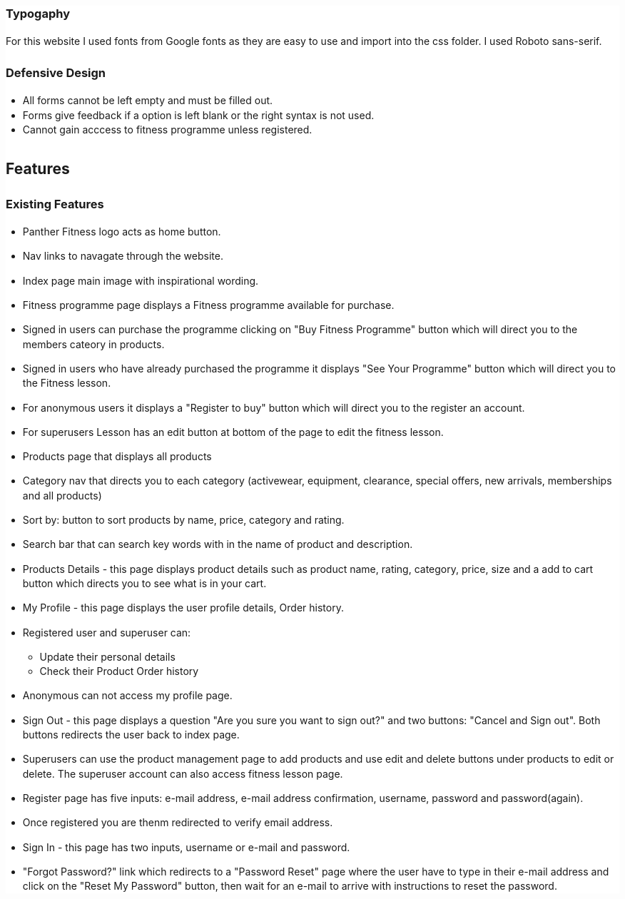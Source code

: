 ### Typogaphy
For this website I used fonts from Google fonts as they are easy to use and import into the css folder.
I used Roboto sans-serif.

### Defensive Design
* All forms cannot be left empty and must be filled out.
* Forms give feedback if a option is left blank or the right syntax is not used.
* Cannot gain acccess to fitness programme unless registered.


## Features
### Existing Features
* Panther Fitness logo acts as home button.
* Nav links to navagate through the website.
* Index page main image with inspirational wording.
* Fitness programme page displays a Fitness programme available for purchase. 
* Signed in users can purchase the programme clicking on "Buy Fitness Programme" button which will direct you to the members cateory in products.
* Signed in users who have already purchased the programme it displays "See Your Programme" button which will direct you to the Fitness lesson.
* For anonymous users it displays a "Register to buy" button which will direct you to the register an account.
* For superusers  Lesson has an edit button at bottom of the page to edit the fitness lesson.
* Products page that displays all products
* Category nav that directs you to each category (activewear, equipment, clearance, special offers, new arrivals, memberships and all products)
* Sort by: button to sort products by name, price, category and rating.
* Search bar that can search key words with in the name of product and description.

* Products Details - this page displays product details such as product name, rating, category, price, size and a add to cart button which directs you to see what is in your cart.

* My Profile - this page displays the user profile details, Order history.
* Registered user and superuser can:
    * Update their personal details
    * Check their Product Order history
* Anonymous can not access my profile page.
* Sign Out - this page displays a question "Are you sure you want to sign out?" and two buttons: "Cancel and Sign out". Both buttons redirects the user back to index page.
* Superusers can use the product management page to add products and use edit and delete buttons under products to edit or delete. The superuser account can also access fitness lesson page.
* Register page has five inputs: e-mail address, e-mail address confirmation, username, password and password(again). 
* Once registered you are thenm redirected to verify email address.
* Sign In - this page has two inputs, username or e-mail and password. 
* "Forgot Password?" link which redirects to a "Password Reset" page where the user have to type in their e-mail address and click on the "Reset My Password" button, then wait for an e-mail to arrive with instructions to reset the password.

